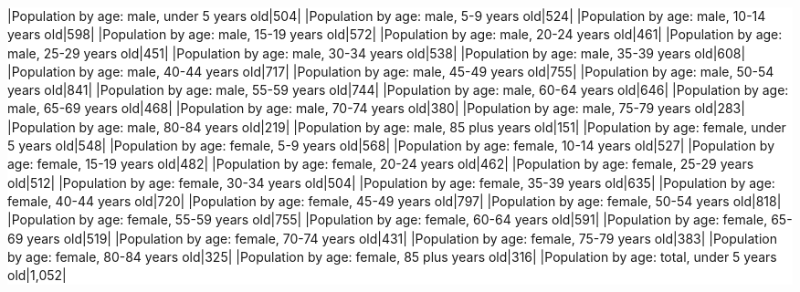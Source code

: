 |Population by age: male, under 5 years old|504|
|Population by age: male, 5-9 years old|524|
|Population by age: male, 10-14 years old|598|
|Population by age: male, 15-19 years old|572|
|Population by age: male, 20-24 years old|461|
|Population by age: male, 25-29 years old|451|
|Population by age: male, 30-34 years old|538|
|Population by age: male, 35-39 years old|608|
|Population by age: male, 40-44 years old|717|
|Population by age: male, 45-49 years old|755|
|Population by age: male, 50-54 years old|841|
|Population by age: male, 55-59 years old|744|
|Population by age: male, 60-64 years old|646|
|Population by age: male, 65-69 years old|468|
|Population by age: male, 70-74 years old|380|
|Population by age: male, 75-79 years old|283|
|Population by age: male, 80-84 years old|219|
|Population by age: male, 85 plus years old|151|
|Population by age: female, under 5 years old|548|
|Population by age: female, 5-9 years old|568|
|Population by age: female, 10-14 years old|527|
|Population by age: female, 15-19 years old|482|
|Population by age: female, 20-24 years old|462|
|Population by age: female, 25-29 years old|512|
|Population by age: female, 30-34 years old|504|
|Population by age: female, 35-39 years old|635|
|Population by age: female, 40-44 years old|720|
|Population by age: female, 45-49 years old|797|
|Population by age: female, 50-54 years old|818|
|Population by age: female, 55-59 years old|755|
|Population by age: female, 60-64 years old|591|
|Population by age: female, 65-69 years old|519|
|Population by age: female, 70-74 years old|431|
|Population by age: female, 75-79 years old|383|
|Population by age: female, 80-84 years old|325|
|Population by age: female, 85 plus years old|316|
|Population by age: total, under 5 years old|1,052|